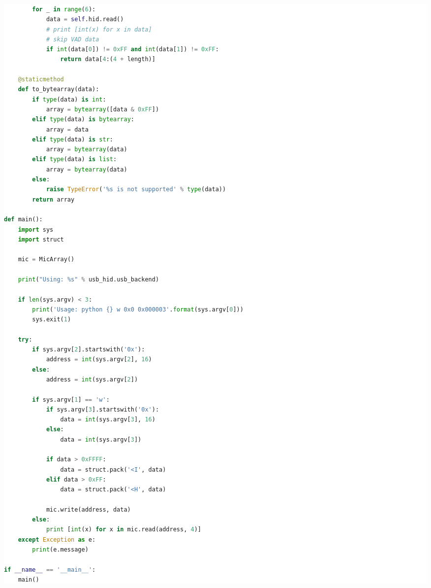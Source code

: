 ```Python
        for _ in range(6):
            data = self.hid.read()
            # print [int(x) for x in data]
            # skip VAD data
            if int(data[0]) != 0xFF and int(data[1]) != 0xFF:
                return data[4:(4 + length)]

    @staticmethod
    def to_bytearray(data):
        if type(data) is int:
            array = bytearray([data & 0xFF])
        elif type(data) is bytearray:
            array = data
        elif type(data) is str:
            array = bytearray(data)
        elif type(data) is list:
            array = bytearray(data)
        else:
            raise TypeError('%s is not supported' % type(data))
        return array

def main():
    import sys
    import struct

    mic = MicArray()

    print("Using: %s" % usb_hid.usb_backend)

    if len(sys.argv) < 3:
        print('Usage: python {} w 0x0 0x000003'.format(sys.argv[0]))
        sys.exit(1)

    try:
        if sys.argv[2].startswith('0x'):
            address = int(sys.argv[2], 16)
        else:
            address = int(sys.argv[2])

        if sys.argv[1] == 'w':
            if sys.argv[3].startswith('0x'):
                data = int(sys.argv[3], 16)
            else:
                data = int(sys.argv[3])

            if data > 0xFFFF:
                data = struct.pack('<I', data)
            elif data > 0xFF:
                data = struct.pack('<H', data)

            mic.write(address, data)
        else:
            print [int(x) for x in mic.read(address, 4)]
    except Exception as e:
        print(e.message)

if __name__ == '__main__':
    main()
```

